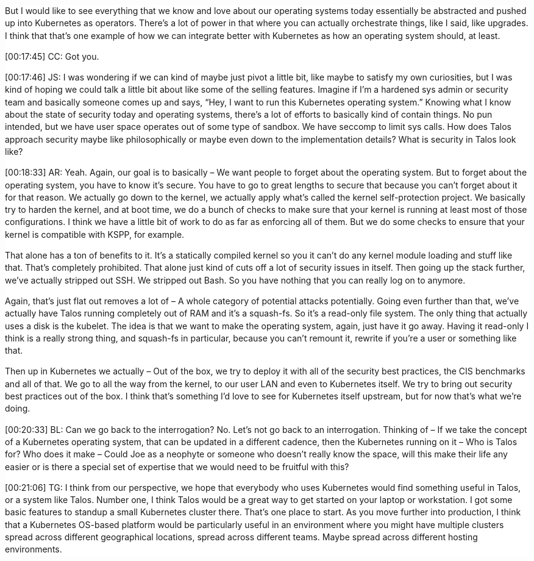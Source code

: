 But I would like to see everything that we know and love about our operating systems today essentially be abstracted and pushed up into Kubernetes as operators. There’s a lot of power in that where you can actually orchestrate things, like I said, like upgrades. I think that that’s one example of how we can integrate better with Kubernetes as how an operating system should, at least. 

[00:17:45] CC: Got you.  

[00:17:46] JS: I was wondering if we can kind of maybe just pivot a little bit, like maybe to satisfy my own curiosities, but I was kind of hoping we could talk a little bit about like some of the selling features. Imagine if I’m a hardened sys admin or security team and basically someone comes up and says, “Hey, I want to run this Kubernetes operating system.” Knowing what I know about the state of security today and operating systems, there’s a lot of efforts to basically kind of contain things. No pun intended, but we have user space operates out of some type of sandbox. We have seccomp to limit sys calls. How does Talos approach security maybe like philosophically or maybe even down to the implementation details? What is security in Talos look like?

[00:18:33] AR: Yeah. Again, our goal is to basically – We want people to forget about the operating system. But to forget about the operating system, you have to know it’s secure. You have to go to great lengths to secure that because you can’t forget about it for that reason. We actually go down to the kernel, we actually apply what’s called the kernel self-protection project. We basically try to harden the kernel, and at boot time, we do a bunch of checks to make sure that your kernel is running at least most of those configurations. I think we have a little bit of work to do as far as enforcing all of them. But we do some checks to ensure that your kernel is compatible with KSPP, for example. 

That alone has a ton of benefits to it. It’s a statically compiled kernel so you it can’t do any kernel module loading and stuff like that. That’s completely prohibited. That alone just kind of cuts off a lot of security issues in itself. Then going up the stack further, we’ve actually stripped out SSH. We stripped out Bash. So you have nothing that you can really log on to anymore. 

Again, that’s just flat out removes a lot of – A whole category of potential attacks potentially. Going even further than that, we’ve actually have Talos running completely out of RAM and it’s a squash-fs. So it’s a read-only file system. The only thing that actually uses a disk is the kubelet. The idea is that we want to make the operating system, again, just have it go away. Having it read-only I think is a really strong thing, and squash-fs in particular, because you can’t remount it, rewrite if you’re a user or something like that. 

Then up in Kubernetes we actually – Out of the box, we try to deploy it with all of the security best practices, the CIS benchmarks and all of that. We go to all the way from the kernel, to our user LAN and even to Kubernetes itself. We try to bring out security best practices out of the box. I think that’s something I’d love to see for Kubernetes itself upstream, but for now that’s what we’re doing. 

[00:20:33] BL: Can we go back to the interrogation? No. Let’s not go back to an interrogation. Thinking of – If we take the concept of a Kubernetes operating system, that can be updated in a different cadence, then the Kubernetes running on it – Who is Talos for? Who does it make – Could Joe as a neophyte or someone who doesn’t really know the space, will this make their life any easier or is there a special set of expertise that we would need to be fruitful with this? 

[00:21:06] TG: I think from our perspective, we hope that everybody who uses Kubernetes would find something useful in Talos, or a system like Talos. Number one, I think Talos would be a great way to get started on your laptop or workstation. I got some basic features to standup a small Kubernetes cluster there. That’s one place to start. As you move further into production, I think that a Kubernetes OS-based platform would be particularly useful in an environment where you might have multiple clusters spread across different geographical locations, spread across different teams. Maybe spread across different hosting environments. 
